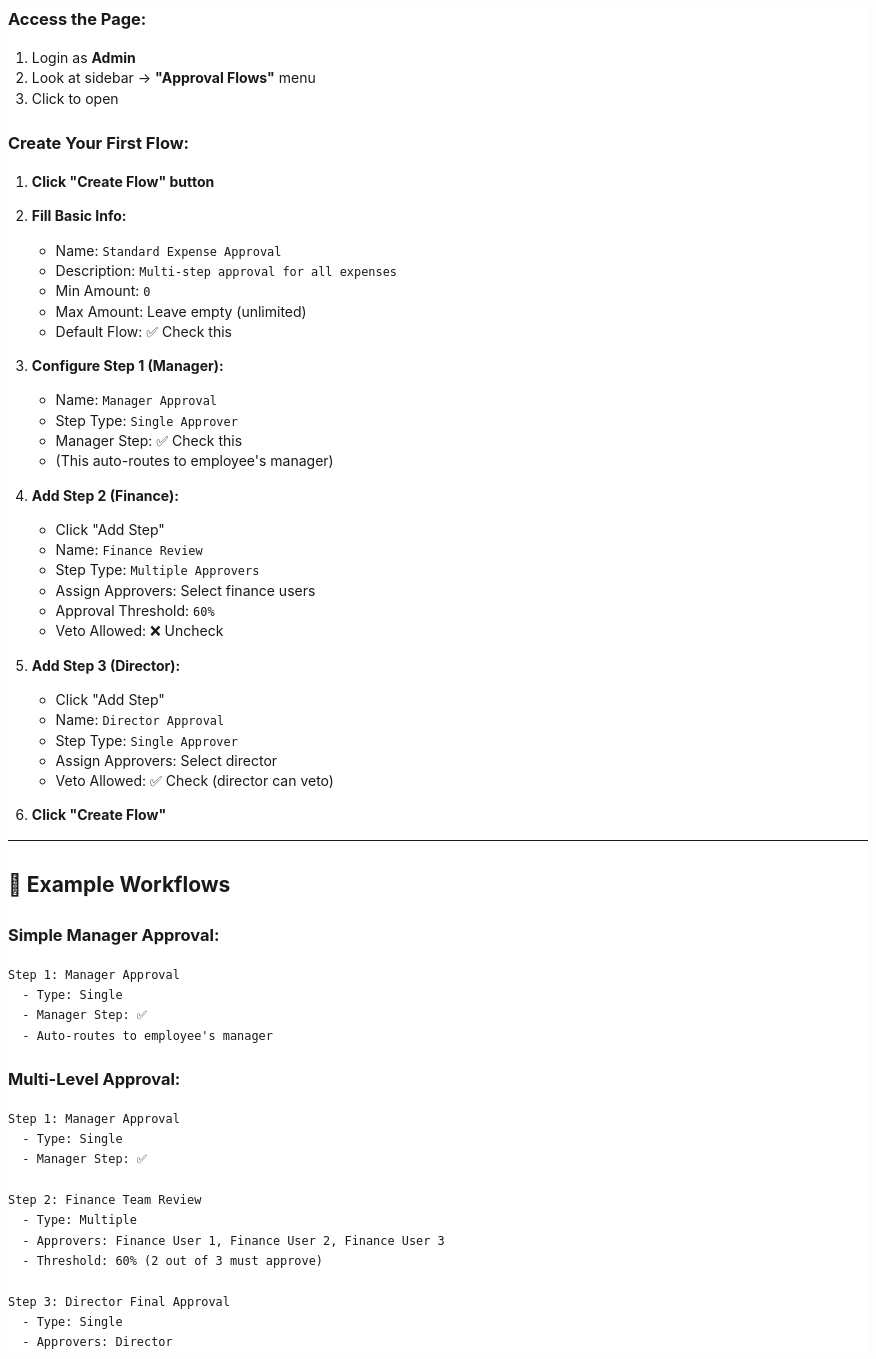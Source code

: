 ### **Access the Page:**
1. Login as **Admin**
2. Look at sidebar → **"Approval Flows"** menu
3. Click to open

### **Create Your First Flow:**

1. **Click "Create Flow" button**

2. **Fill Basic Info:**
   - Name: `Standard Expense Approval`
   - Description: `Multi-step approval for all expenses`
   - Min Amount: `0`
   - Max Amount: Leave empty (unlimited)
   - Default Flow: ✅ Check this

3. **Configure Step 1 (Manager):**
   - Name: `Manager Approval`
   - Step Type: `Single Approver`
   - Manager Step: ✅ Check this
   - (This auto-routes to employee's manager)

4. **Add Step 2 (Finance):**
   - Click "Add Step"
   - Name: `Finance Review`
   - Step Type: `Multiple Approvers`
   - Assign Approvers: Select finance users
   - Approval Threshold: `60%`
   - Veto Allowed: ❌ Uncheck

5. **Add Step 3 (Director):**
   - Click "Add Step"
   - Name: `Director Approval`
   - Step Type: `Single Approver`
   - Assign Approvers: Select director
   - Veto Allowed: ✅ Check (director can veto)

6. **Click "Create Flow"**

---

## 🎯 Example Workflows

### **Simple Manager Approval:**
```
Step 1: Manager Approval
  - Type: Single
  - Manager Step: ✅
  - Auto-routes to employee's manager
```

### **Multi-Level Approval:**
```
Step 1: Manager Approval
  - Type: Single
  - Manager Step: ✅

Step 2: Finance Team Review
  - Type: Multiple
  - Approvers: Finance User 1, Finance User 2, Finance User 3
  - Threshold: 60% (2 out of 3 must approve)

Step 3: Director Final Approval
  - Type: Single
  - Approvers: Director
```
